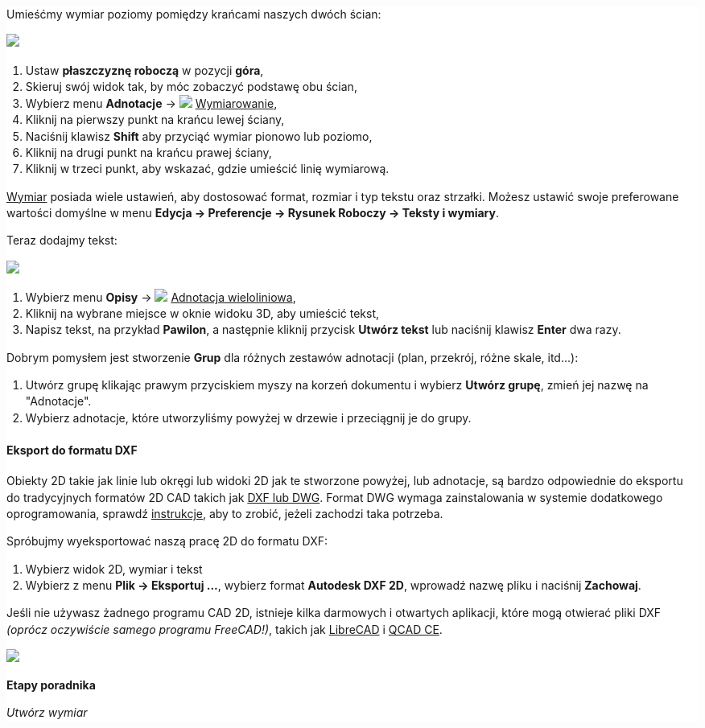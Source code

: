 Umieśćmy wymiar poziomy pomiędzy krańcami naszych dwóch ścian:

![](/images/BIM_Tutorial_40.jpg)

1. Ustaw **płaszczyznę roboczą** w pozycji **góra**,
2. Skieruj swój widok tak, by móc zobaczyć podstawę obu ścian,
3. Wybierz menu **Adnotacje** → ![](/images/Draft_Dimension.png) [Wymiarowanie](/Draft_Dimension/pl "Draft Dimension/pl"),
4. Kliknij na pierwszy punkt na krańcu lewej ściany,
5. Naciśnij klawisz **Shift** aby przyciąć wymiar pionowo lub poziomo,
6. Kliknij na drugi punkt na krańcu prawej ściany,
7. Kliknij w trzeci punkt, aby wskazać, gdzie umieścić linię wymiarową.

[Wymiar](/Draft_Dimension/pl "Draft Dimension/pl") posiada wiele ustawień, aby dostosować format, rozmiar i typ tekstu oraz strzałki. Możesz ustawić swoje preferowane wartości domyślne w menu **Edycja → Preferencje → Rysunek Roboczy → Teksty i wymiary**.

Teraz dodajmy tekst:

![](/images/BIM_Tutorial_41.jpg)

1. Wybierz menu **Opisy** → ![](/images/Draft_Text.png) [Adnotacja wieloliniowa](/Draft_Text/pl "Draft Text/pl"),
2. Kliknij na wybrane miejsce w oknie widoku 3D, aby umieścić tekst,
3. Napisz tekst, na przykład **Pawilon**, a następnie kliknij przycisk **Utwórz tekst** lub naciśnij klawisz **Enter** dwa razy.

Dobrym pomysłem jest stworzenie **Grup** dla różnych zestawów adnotacji (plan, przekrój, różne skale, itd...):

1. Utwórz grupę klikając prawym przyciskiem myszy na korzeń dokumentu i wybierz **Utwórz grupę**, zmień jej nazwę na "Adnotacje".
2. Wybierz adnotacje, które utworzyliśmy powyżej w drzewie i przeciągnij je do grupy.

#### Eksport do formatu DXF

Obiekty 2D takie jak linie lub okręgi lub widoki 2D jak te stworzone powyżej, lub adnotacje, są bardzo odpowiednie do eksportu do tradycyjnych formatów 2D CAD takich jak [DXF lub DWG](/Draft_DXF/pl "Draft DXF/pl"). Format DWG wymaga zainstalowania w systemie dodatkowego oprogramowania, sprawdź [instrukcje](/Draft_DXF/pl "Draft DXF/pl"), aby to zrobić, jeżeli zachodzi taka potrzeba.

Spróbujmy wyeksportować naszą pracę 2D do formatu DXF:

1. Wybierz widok 2D, wymiar i tekst
2. Wybierz z menu **Plik → Eksportuj ...**, wybierz format **Autodesk DXF 2D**, wprowadź nazwę pliku i naciśnij **Zachowaj**.

Jeśli nie używasz żadnego programu CAD 2D, istnieje kilka darmowych i otwartych aplikacji, które mogą otwierać pliki DXF _(oprócz oczywiście samego programu FreeCAD!)_, takich jak [LibreCAD](https://librecad.org/) i [QCAD CE](https://qcad.org/).

![](/images/BIM_Tutorial_42.jpg)

**Etapy poradnika**

_Utwórz wymiar_
